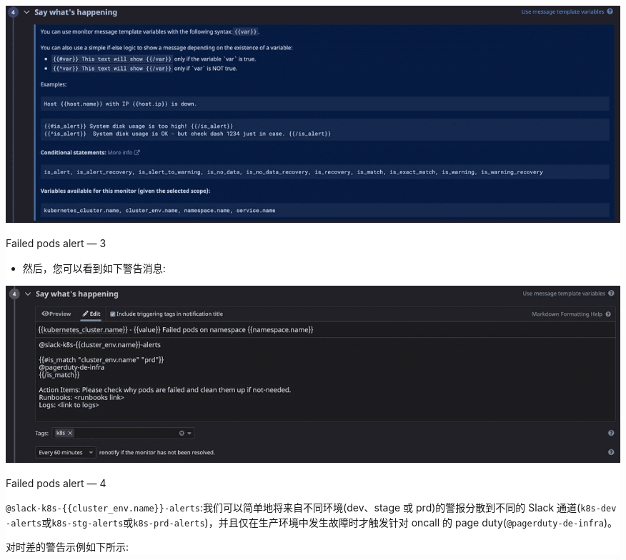 ![](img/114379a31d41df8f00de6542b53a5710.png)

Failed pods alert — 3

*   然后，您可以看到如下警告消息:

![](img/6f8036c0af4402c215a206707efa8dd8.png)

Failed pods alert — 4

`@slack-k8s-{{cluster_env.name}}-alerts`:我们可以简单地将来自不同环境(dev、stage 或 prd)的警报分散到不同的 Slack 通道(`k8s-dev-alerts`或`k8s-stg-alerts`或`k8s-prd-alerts`)，并且仅在生产环境中发生故障时才触发针对 oncall 的 page duty(`@pagerduty-de-infra`)。

对时差的警告示例如下所示:
